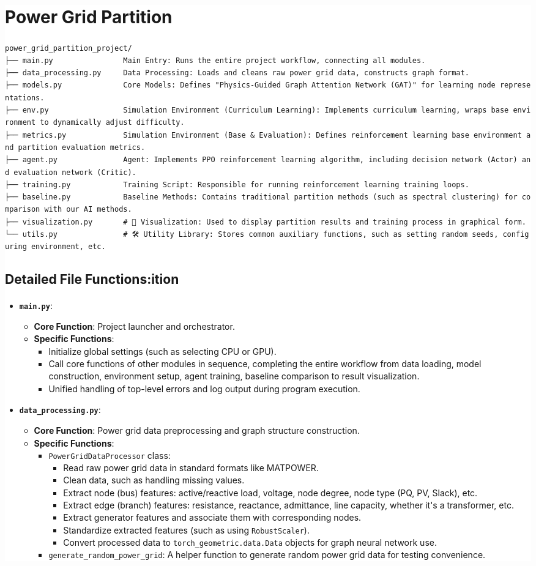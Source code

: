 # Power Grid Partition

```
power_grid_partition_project/
├── main.py                Main Entry: Runs the entire project workflow, connecting all modules.
├── data_processing.py     Data Processing: Loads and cleans raw power grid data, constructs graph format.
├── models.py              Core Models: Defines "Physics-Guided Graph Attention Network (GAT)" for learning node representations.
├── env.py                 Simulation Environment (Curriculum Learning): Implements curriculum learning, wraps base environment to dynamically adjust difficulty.
├── metrics.py             Simulation Environment (Base & Evaluation): Defines reinforcement learning base environment and partition evaluation metrics.
├── agent.py               Agent: Implements PPO reinforcement learning algorithm, including decision network (Actor) and evaluation network (Critic).
├── training.py            Training Script: Responsible for running reinforcement learning training loops.
├── baseline.py            Baseline Methods: Contains traditional partition methods (such as spectral clustering) for comparison with our AI methods.
├── visualization.py       # 🎨 Visualization: Used to display partition results and training process in graphical form.
└── utils.py               # 🛠️ Utility Library: Stores common auxiliary functions, such as setting random seeds, configuring environment, etc.
```

## Detailed File Functions:ition

*   **`main.py`**:
    *   **Core Function**: Project launcher and orchestrator.
    *   **Specific Functions**:
        *   Initialize global settings (such as selecting CPU or GPU).
        *   Call core functions of other modules in sequence, completing the entire workflow from data loading, model construction, environment setup, agent training, baseline comparison to result visualization.
        *   Unified handling of top-level errors and log output during program execution.

*   **`data_processing.py`**:
    *   **Core Function**: Power grid data preprocessing and graph structure construction.
    *   **Specific Functions**:
        *   `PowerGridDataProcessor` class:
            *   Read raw power grid data in standard formats like MATPOWER.
            *   Clean data, such as handling missing values.
            *   Extract node (bus) features: active/reactive load, voltage, node degree, node type (PQ, PV, Slack), etc.
            *   Extract edge (branch) features: resistance, reactance, admittance, line capacity, whether it's a transformer, etc.
            *   Extract generator features and associate them with corresponding nodes.
            *   Standardize extracted features (such as using `RobustScaler`).
            *   Convert processed data to `torch_geometric.data.Data` objects for graph neural network use.
        *   `generate_random_power_grid`: A helper function to generate random power grid data for testing convenience.

